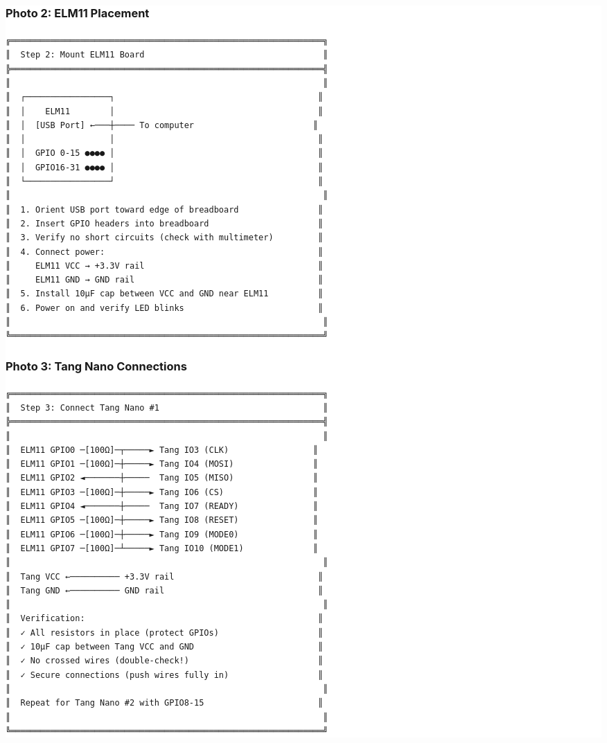 ### Photo 2: ELM11 Placement

```
╔═══════════════════════════════════════════════════════════════╗
║  Step 2: Mount ELM11 Board                                    ║
╠═══════════════════════════════════════════════════════════════╣
║                                                               ║
║  ┌─────────────────┐                                         ║
║  │    ELM11        │                                         ║
║  │  [USB Port] ←───┼──── To computer                        ║
║  │                 │                                         ║
║  │  GPIO 0-15 ●●●● │                                         ║
║  │  GPIO16-31 ●●●● │                                         ║
║  └─────────────────┘                                         ║
║                                                               ║
║  1. Orient USB port toward edge of breadboard                ║
║  2. Insert GPIO headers into breadboard                      ║
║  3. Verify no short circuits (check with multimeter)         ║
║  4. Connect power:                                           ║
║     ELM11 VCC → +3.3V rail                                   ║
║     ELM11 GND → GND rail                                     ║
║  5. Install 10µF cap between VCC and GND near ELM11          ║
║  6. Power on and verify LED blinks                           ║
║                                                               ║
╚═══════════════════════════════════════════════════════════════╝
```

### Photo 3: Tang Nano Connections

```
╔═══════════════════════════════════════════════════════════════╗
║  Step 3: Connect Tang Nano #1                                 ║
╠═══════════════════════════════════════════════════════════════╣
║                                                               ║
║  ELM11 GPIO0 ─[100Ω]─┬─────► Tang IO3 (CLK)                 ║
║  ELM11 GPIO1 ─[100Ω]─┼─────► Tang IO4 (MOSI)                ║
║  ELM11 GPIO2 ◄───────┼─────  Tang IO5 (MISO)                ║
║  ELM11 GPIO3 ─[100Ω]─┼─────► Tang IO6 (CS)                  ║
║  ELM11 GPIO4 ◄───────┼─────  Tang IO7 (READY)               ║
║  ELM11 GPIO5 ─[100Ω]─┼─────► Tang IO8 (RESET)               ║
║  ELM11 GPIO6 ─[100Ω]─┼─────► Tang IO9 (MODE0)               ║
║  ELM11 GPIO7 ─[100Ω]─┴─────► Tang IO10 (MODE1)              ║
║                                                               ║
║  Tang VCC ←────────── +3.3V rail                             ║
║  Tang GND ←────────── GND rail                               ║
║                                                               ║
║  Verification:                                               ║
║  ✓ All resistors in place (protect GPIOs)                    ║
║  ✓ 10µF cap between Tang VCC and GND                         ║
║  ✓ No crossed wires (double-check!)                          ║
║  ✓ Secure connections (push wires fully in)                  ║
║                                                               ║
║  Repeat for Tang Nano #2 with GPIO8-15                       ║
║                                                               ║
╚═══════════════════════════════════════════════════════════════╝
```
